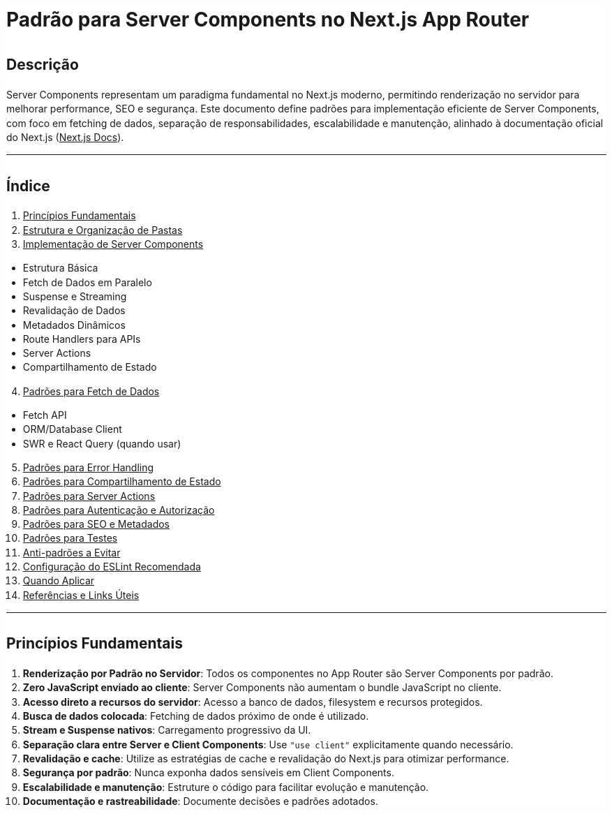 # Padrão para Server Components no Next.js App Router

## Descrição

Server Components representam um paradigma fundamental no Next.js moderno, permitindo renderização no servidor para melhorar performance, SEO e segurança. Este documento define padrões para implementação eficiente de Server Components, com foco em fetching de dados, separação de responsabilidades, escalabilidade e manutenção, alinhado à documentação oficial do Next.js ([Next.js Docs](https://nextjs.org/docs/app/building-your-application/rendering/server-components)).

---

## Índice

1. [Princípios Fundamentais](#princípios-fundamentais)
2. [Estrutura e Organização de Pastas](#estrutura-e-organização-de-pastas)
3. [Implementação de Server Components](#implementação-de-server-components)

- Estrutura Básica
- Fetch de Dados em Paralelo
- Suspense e Streaming
- Revalidação de Dados
- Metadados Dinâmicos
- Route Handlers para APIs
- Server Actions
- Compartilhamento de Estado

4. [Padrões para Fetch de Dados](#padrões-para-fetch-de-dados)

- Fetch API
- ORM/Database Client
- SWR e React Query (quando usar)

5. [Padrões para Error Handling](#padrões-para-error-handling)
6. [Padrões para Compartilhamento de Estado](#padrões-para-compartilhamento-de-estado)
7. [Padrões para Server Actions](#padrões-para-server-actions)
8. [Padrões para Autenticação e Autorização](#padrões-para-autenticação-e-autorização)
9. [Padrões para SEO e Metadados](#padrões-para-seo-e-metadados)
10. [Padrões para Testes](#padrões-para-testes)
11. [Anti-padrões a Evitar](#anti-padrões-a-evitar)
12. [Configuração do ESLint Recomendada](#configuração-do-eslint-recomendada)
13. [Quando Aplicar](#quando-aplicar)
14. [Referências e Links Úteis](#referências-e-links-úteis)

---

## Princípios Fundamentais

1. **Renderização por Padrão no Servidor**: Todos os componentes no App Router são Server Components por padrão.
2. **Zero JavaScript enviado ao cliente**: Server Components não aumentam o bundle JavaScript no cliente.
3. **Acesso direto a recursos do servidor**: Acesso a banco de dados, filesystem e recursos protegidos.
4. **Busca de dados colocada**: Fetching de dados próximo de onde é utilizado.
5. **Stream e Suspense nativos**: Carregamento progressivo da UI.
6. **Separação clara entre Server e Client Components**: Use `"use client"` explicitamente quando necessário.
7. **Revalidação e cache**: Utilize as estratégias de cache e revalidação do Next.js para otimizar performance.
8. **Segurança por padrão**: Nunca exponha dados sensíveis em Client Components.
9. **Escalabilidade e manutenção**: Estruture o código para facilitar evolução e manutenção.
10. **Documentação e rastreabilidade**: Documente decisões e padrões adotados.
